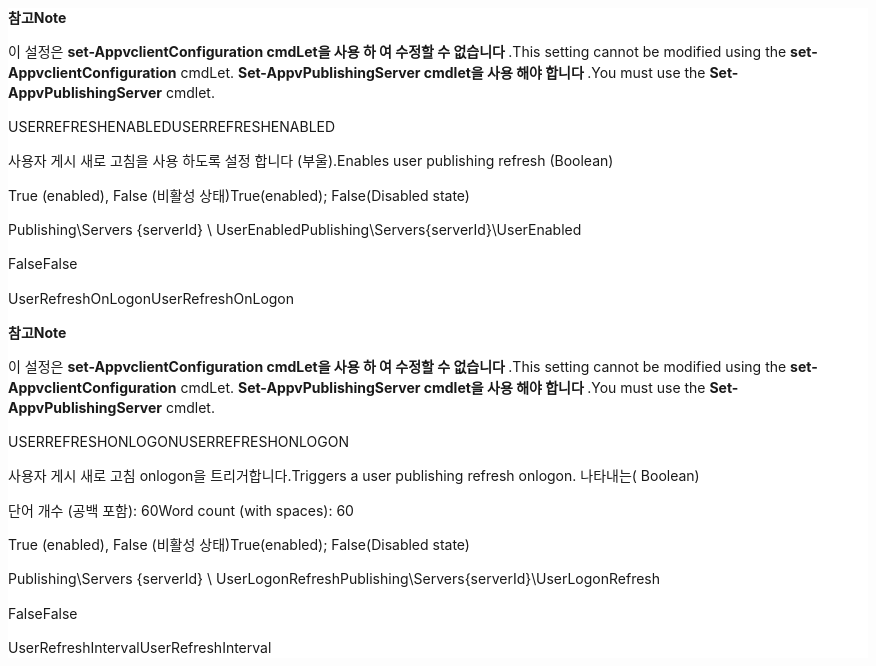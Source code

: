 <strong><span data-ttu-id="3ac66-235">참고</span><span class="sxs-lookup"><span data-stu-id="3ac66-235">Note</span></span></strong><br/><p><span data-ttu-id="3ac66-236">이 설정은 <strong> set-AppvclientConfiguration cmdLet을 사용 하 여 수정할 수 없습니다 </strong> .</span><span class="sxs-lookup"><span data-stu-id="3ac66-236">This setting cannot be modified using the <strong>set-AppvclientConfiguration</strong> cmdLet.</span></span> <span data-ttu-id="3ac66-237"><strong>Set-AppvPublishingServer cmdlet을 사용 해야 합니다 </strong> .</span><span class="sxs-lookup"><span data-stu-id="3ac66-237">You must use the <strong>Set-AppvPublishingServer</strong> cmdlet.</span></span></p>
</div>
<div>

</div></td>
<td align="left"><p><span data-ttu-id="3ac66-238">USERREFRESHENABLED</span><span class="sxs-lookup"><span data-stu-id="3ac66-238">USERREFRESHENABLED</span></span> </p></td>
<td align="left"><p><span data-ttu-id="3ac66-239">사용자 게시 새로 고침을 사용 하도록 설정 합니다 (부울).</span><span class="sxs-lookup"><span data-stu-id="3ac66-239">Enables user publishing refresh (Boolean)</span></span></p></td>
<td align="left"><p><span data-ttu-id="3ac66-240">True (enabled), False (비활성 상태)</span><span class="sxs-lookup"><span data-stu-id="3ac66-240">True(enabled); False(Disabled state)</span></span></p></td>
<td align="left"><p><span data-ttu-id="3ac66-241">Publishing\Servers {serverId} \ UserEnabled</span><span class="sxs-lookup"><span data-stu-id="3ac66-241">Publishing\Servers{serverId}\UserEnabled</span></span></p></td>
<td align="left"><p><span data-ttu-id="3ac66-242">False</span><span class="sxs-lookup"><span data-stu-id="3ac66-242">False</span></span></p></td>
</tr>
<tr class="even">
<td align="left"><p><span data-ttu-id="3ac66-243">UserRefreshOnLogon</span><span class="sxs-lookup"><span data-stu-id="3ac66-243">UserRefreshOnLogon</span></span></p>
<div class="alert">
<strong><span data-ttu-id="3ac66-244">참고</span><span class="sxs-lookup"><span data-stu-id="3ac66-244">Note</span></span></strong><br/><p><span data-ttu-id="3ac66-245">이 설정은 <strong> set-AppvclientConfiguration cmdLet을 사용 하 여 수정할 수 없습니다 </strong> .</span><span class="sxs-lookup"><span data-stu-id="3ac66-245">This setting cannot be modified using the <strong>set-AppvclientConfiguration</strong> cmdLet.</span></span> <span data-ttu-id="3ac66-246"><strong>Set-AppvPublishingServer cmdlet을 사용 해야 합니다 </strong> .</span><span class="sxs-lookup"><span data-stu-id="3ac66-246">You must use the <strong>Set-AppvPublishingServer</strong> cmdlet.</span></span></p>
</div>
<div>

</div></td>
<td align="left"><p><span data-ttu-id="3ac66-247">USERREFRESHONLOGON</span><span class="sxs-lookup"><span data-stu-id="3ac66-247">USERREFRESHONLOGON</span></span></p></td>
<td align="left"><p><span data-ttu-id="3ac66-248">사용자 게시 새로 고침 onlogon을 트리거합니다.</span><span class="sxs-lookup"><span data-stu-id="3ac66-248">Triggers a user publishing refresh onlogon.</span></span> <span data-ttu-id="3ac66-249">나타내는</span><span class="sxs-lookup"><span data-stu-id="3ac66-249">( Boolean)</span></span></p>
<p><span data-ttu-id="3ac66-250">단어 개수 (공백 포함): 60</span><span class="sxs-lookup"><span data-stu-id="3ac66-250">Word count (with spaces): 60</span></span></p></td>
<td align="left"><p><span data-ttu-id="3ac66-251">True (enabled), False (비활성 상태)</span><span class="sxs-lookup"><span data-stu-id="3ac66-251">True(enabled); False(Disabled state)</span></span></p></td>
<td align="left"><p><span data-ttu-id="3ac66-252">Publishing\Servers {serverId} \ UserLogonRefresh</span><span class="sxs-lookup"><span data-stu-id="3ac66-252">Publishing\Servers{serverId}\UserLogonRefresh</span></span></p></td>
<td align="left"><p><span data-ttu-id="3ac66-253">False</span><span class="sxs-lookup"><span data-stu-id="3ac66-253">False</span></span></p></td>
</tr>
<tr class="odd">
<td align="left"><p><span data-ttu-id="3ac66-254">UserRefreshInterval</span><span class="sxs-lookup"><span data-stu-id="3ac66-254">UserRefreshInterval</span></span></p>
<div class="alert">
